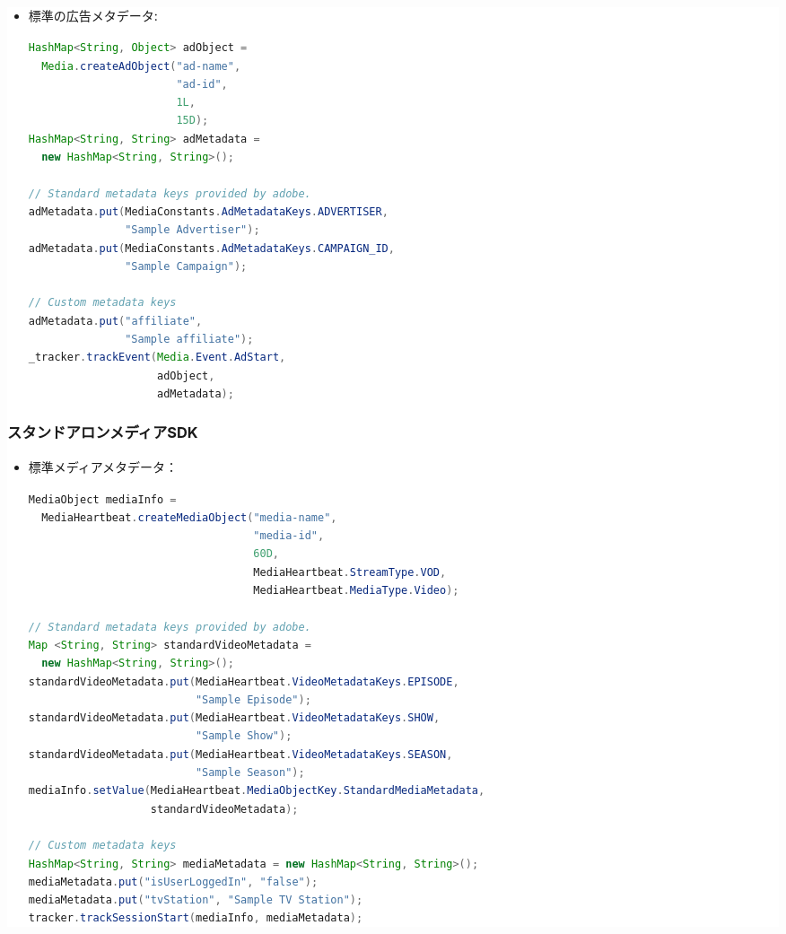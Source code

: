 * 標準の広告メタデータ:

   ```java
   HashMap<String, Object> adObject = 
     Media.createAdObject("ad-name", 
                          "ad-id", 
                          1L, 
                          15D);
   HashMap<String, String> adMetadata = 
     new HashMap<String, String>();
   
   // Standard metadata keys provided by adobe.
   adMetadata.put(MediaConstants.AdMetadataKeys.ADVERTISER, 
                  "Sample Advertiser");
   adMetadata.put(MediaConstants.AdMetadataKeys.CAMPAIGN_ID, 
                  "Sample Campaign");
   
   // Custom metadata keys
   adMetadata.put("affiliate", 
                  "Sample affiliate");
   _tracker.trackEvent(Media.Event.AdStart, 
                       adObject, 
                       adMetadata);
   ```

### スタンドアロンメディアSDK

* 標準メディアメタデータ：

   ```java
   MediaObject mediaInfo = 
     MediaHeartbeat.createMediaObject("media-name", 
                                      "media-id", 
                                      60D, 
                                      MediaHeartbeat.StreamType.VOD, 
                                      MediaHeartbeat.MediaType.Video);
   
   // Standard metadata keys provided by adobe.
   Map <String, String> standardVideoMetadata = 
     new HashMap<String, String>(); 
   standardVideoMetadata.put(MediaHeartbeat.VideoMetadataKeys.EPISODE, 
                             "Sample Episode"); 
   standardVideoMetadata.put(MediaHeartbeat.VideoMetadataKeys.SHOW, 
                             "Sample Show"); 
   standardVideoMetadata.put(MediaHeartbeat.VideoMetadataKeys.SEASON, 
                             "Sample Season"); 
   mediaInfo.setValue(MediaHeartbeat.MediaObjectKey.StandardMediaMetadata, 
                      standardVideoMetadata);
   
   // Custom metadata keys
   HashMap<String, String> mediaMetadata = new HashMap<String, String>();
   mediaMetadata.put("isUserLoggedIn", "false");
   mediaMetadata.put("tvStation", "Sample TV Station");
   tracker.trackSessionStart(mediaInfo, mediaMetadata);
   ```
